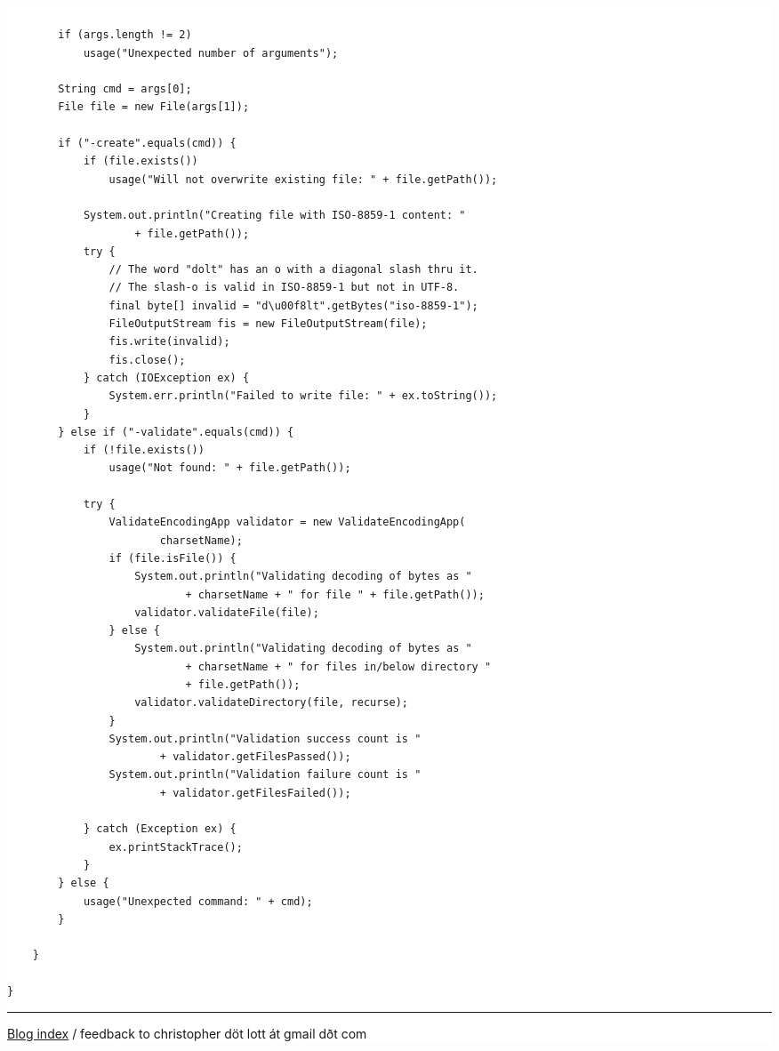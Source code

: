 ```

        if (args.length != 2)
            usage("Unexpected number of arguments");

        String cmd = args[0];
        File file = new File(args[1]);

        if ("-create".equals(cmd)) {
            if (file.exists())
                usage("Will not overwrite existing file: " + file.getPath());

            System.out.println("Creating file with ISO-8859-1 content: "
                    + file.getPath());
            try {
                // The word "dolt" has an o with a diagonal slash thru it.
                // The slash-o is valid in ISO-8859-1 but not in UTF-8.
                final byte[] invalid = "d\u00f8lt".getBytes("iso-8859-1");
                FileOutputStream fis = new FileOutputStream(file);
                fis.write(invalid);
                fis.close();
            } catch (IOException ex) {
                System.err.println("Failed to write file: " + ex.toString());
            }
        } else if ("-validate".equals(cmd)) {
            if (!file.exists())
                usage("Not found: " + file.getPath());

            try {
                ValidateEncodingApp validator = new ValidateEncodingApp(
                        charsetName);
                if (file.isFile()) {
                    System.out.println("Validating decoding of bytes as "
                            + charsetName + " for file " + file.getPath());
                    validator.validateFile(file);
                } else {
                    System.out.println("Validating decoding of bytes as "
                            + charsetName + " for files in/below directory "
                            + file.getPath());
                    validator.validateDirectory(file, recurse);
                }
                System.out.println("Validation success count is "
                        + validator.getFilesPassed());
                System.out.println("Validation failure count is "
                        + validator.getFilesFailed());

            } catch (Exception ex) {
                ex.printStackTrace();
            }
        } else {
            usage("Unexpected command: " + cmd);
        }

    }

}
```

---

[Blog index](../index.html) / feedback to christopher d&ouml;t lott &aacute;t gmail d&eth;t&nbsp;com

